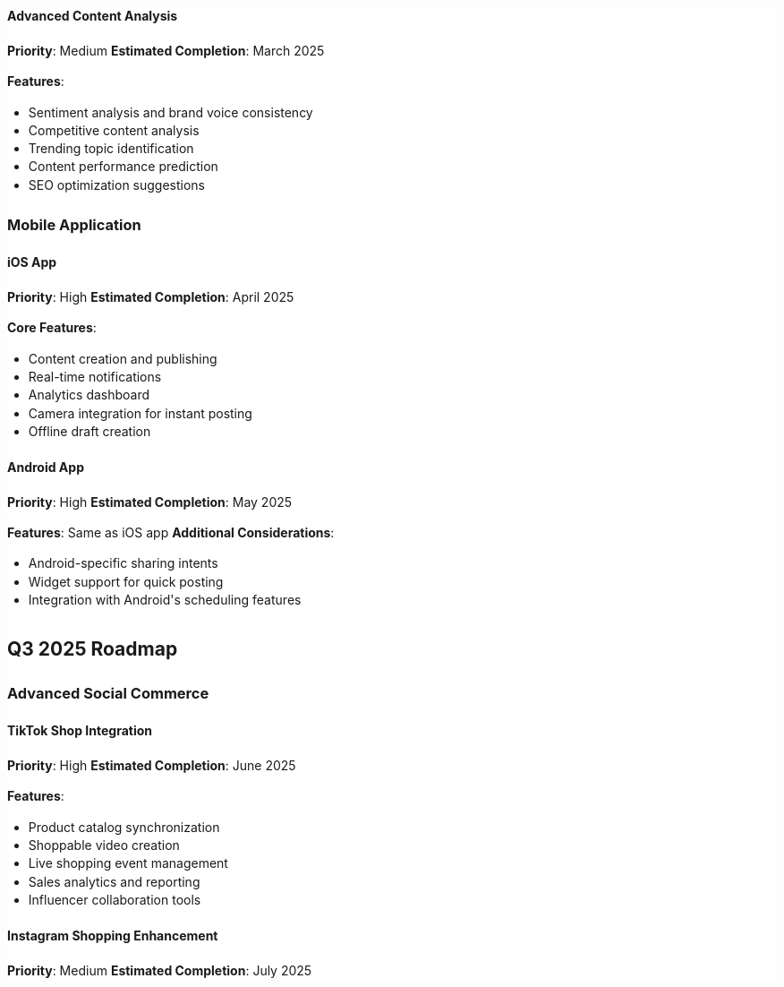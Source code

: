 #### Advanced Content Analysis
**Priority**: Medium
**Estimated Completion**: March 2025

**Features**:
- Sentiment analysis and brand voice consistency
- Competitive content analysis
- Trending topic identification
- Content performance prediction
- SEO optimization suggestions

### Mobile Application

#### iOS App
**Priority**: High
**Estimated Completion**: April 2025

**Core Features**:
- Content creation and publishing
- Real-time notifications
- Analytics dashboard
- Camera integration for instant posting
- Offline draft creation

#### Android App
**Priority**: High
**Estimated Completion**: May 2025

**Features**: Same as iOS app
**Additional Considerations**:
- Android-specific sharing intents
- Widget support for quick posting
- Integration with Android's scheduling features

## Q3 2025 Roadmap

### Advanced Social Commerce

#### TikTok Shop Integration
**Priority**: High
**Estimated Completion**: June 2025

**Features**:
- Product catalog synchronization
- Shoppable video creation
- Live shopping event management
- Sales analytics and reporting
- Influencer collaboration tools

#### Instagram Shopping Enhancement
**Priority**: Medium
**Estimated Completion**: July 2025
